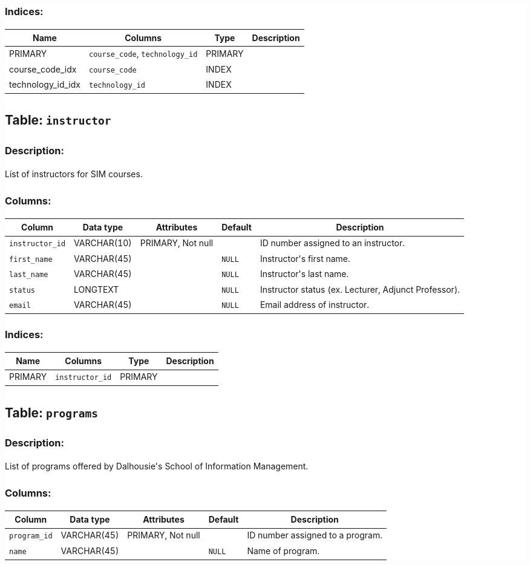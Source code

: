 
### Indices: 

| Name | Columns | Type | Description |
| --- | --- | --- | --- |
| PRIMARY | `course_code`, `technology_id` | PRIMARY |   |
| course_code_idx | `course_code` | INDEX |   |
| technology_id_idx | `technology_id` | INDEX |   |


## Table: `instructor`

### Description: 

List of instructors for SIM courses.

### Columns: 

| Column | Data type | Attributes | Default | Description |
| --- | --- | --- | --- | ---  |
| `instructor_id` | VARCHAR(10) | PRIMARY, Not null |   | ID number assigned to an instructor. |
| `first_name` | VARCHAR(45) |  | `NULL` | Instructor's first name. |
| `last_name` | VARCHAR(45) |  | `NULL` | Instructor's last name. |
| `status` | LONGTEXT |  | `NULL` | Instructor status (ex. Lecturer, Adjunct Professor). |
| `email` | VARCHAR(45) |  | `NULL` | Email address of instructor. |


### Indices: 

| Name | Columns | Type | Description |
| --- | --- | --- | --- |
| PRIMARY | `instructor_id` | PRIMARY |   |


## Table: `programs`

### Description: 

List of programs offered by Dalhousie's School of Information Management.

### Columns: 

| Column | Data type | Attributes | Default | Description |
| --- | --- | --- | --- | ---  |
| `program_id` | VARCHAR(45) | PRIMARY, Not null |   | ID number assigned to a program. |
| `name` | VARCHAR(45) |  | `NULL` | Name of program. |
